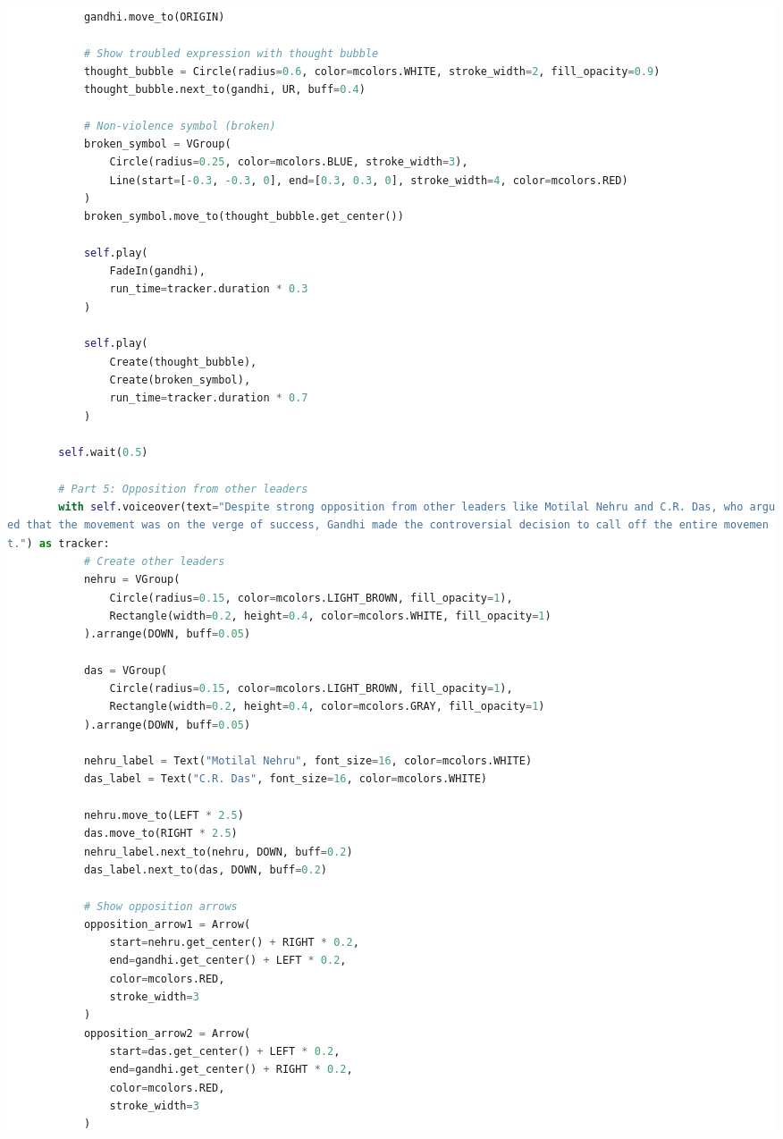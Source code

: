 ```python
            gandhi.move_to(ORIGIN)
            
            # Show troubled expression with thought bubble
            thought_bubble = Circle(radius=0.6, color=mcolors.WHITE, stroke_width=2, fill_opacity=0.9)
            thought_bubble.next_to(gandhi, UR, buff=0.4)
            
            # Non-violence symbol (broken)
            broken_symbol = VGroup(
                Circle(radius=0.25, color=mcolors.BLUE, stroke_width=3),
                Line(start=[-0.3, -0.3, 0], end=[0.3, 0.3, 0], stroke_width=4, color=mcolors.RED)
            )
            broken_symbol.move_to(thought_bubble.get_center())
            
            self.play(
                FadeIn(gandhi),
                run_time=tracker.duration * 0.3
            )
            
            self.play(
                Create(thought_bubble),
                Create(broken_symbol),
                run_time=tracker.duration * 0.7
            )
        
        self.wait(0.5)
        
        # Part 5: Opposition from other leaders
        with self.voiceover(text="Despite strong opposition from other leaders like Motilal Nehru and C.R. Das, who argued that the movement was on the verge of success, Gandhi made the controversial decision to call off the entire movement.") as tracker:
            # Create other leaders
            nehru = VGroup(
                Circle(radius=0.15, color=mcolors.LIGHT_BROWN, fill_opacity=1),
                Rectangle(width=0.2, height=0.4, color=mcolors.WHITE, fill_opacity=1)
            ).arrange(DOWN, buff=0.05)
            
            das = VGroup(
                Circle(radius=0.15, color=mcolors.LIGHT_BROWN, fill_opacity=1),
                Rectangle(width=0.2, height=0.4, color=mcolors.GRAY, fill_opacity=1)
            ).arrange(DOWN, buff=0.05)
            
            nehru_label = Text("Motilal Nehru", font_size=16, color=mcolors.WHITE)
            das_label = Text("C.R. Das", font_size=16, color=mcolors.WHITE)
            
            nehru.move_to(LEFT * 2.5)
            das.move_to(RIGHT * 2.5)
            nehru_label.next_to(nehru, DOWN, buff=0.2)
            das_label.next_to(das, DOWN, buff=0.2)
            
            # Show opposition arrows
            opposition_arrow1 = Arrow(
                start=nehru.get_center() + RIGHT * 0.2,
                end=gandhi.get_center() + LEFT * 0.2,
                color=mcolors.RED,
                stroke_width=3
            )
            opposition_arrow2 = Arrow(
                start=das.get_center() + LEFT * 0.2,
                end=gandhi.get_center() + RIGHT * 0.2,
                color=mcolors.RED,
                stroke_width=3
            )
```